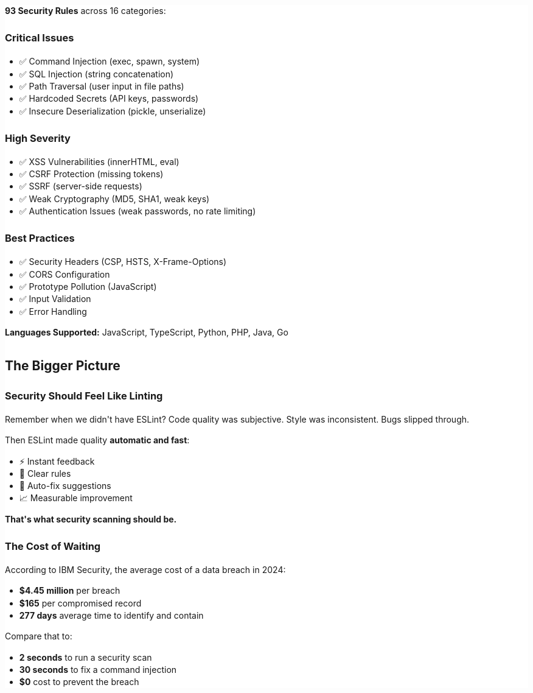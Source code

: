 **93 Security Rules** across 16 categories:

### Critical Issues
- ✅ Command Injection (exec, spawn, system)
- ✅ SQL Injection (string concatenation)
- ✅ Path Traversal (user input in file paths)
- ✅ Hardcoded Secrets (API keys, passwords)
- ✅ Insecure Deserialization (pickle, unserialize)

### High Severity
- ✅ XSS Vulnerabilities (innerHTML, eval)
- ✅ CSRF Protection (missing tokens)
- ✅ SSRF (server-side requests)
- ✅ Weak Cryptography (MD5, SHA1, weak keys)
- ✅ Authentication Issues (weak passwords, no rate limiting)

### Best Practices
- ✅ Security Headers (CSP, HSTS, X-Frame-Options)
- ✅ CORS Configuration
- ✅ Prototype Pollution (JavaScript)
- ✅ Input Validation
- ✅ Error Handling

**Languages Supported:** JavaScript, TypeScript, Python, PHP, Java, Go

## The Bigger Picture

### Security Should Feel Like Linting

Remember when we didn't have ESLint? Code quality was subjective. Style was inconsistent. Bugs slipped through.

Then ESLint made quality **automatic and fast**:
- ⚡ Instant feedback
- 🎯 Clear rules
- 🔧 Auto-fix suggestions
- 📈 Measurable improvement

**That's what security scanning should be.**

### The Cost of Waiting

According to IBM Security, the average cost of a data breach in 2024:

- **$4.45 million** per breach
- **$165** per compromised record
- **277 days** average time to identify and contain

Compare that to:
- **2 seconds** to run a security scan
- **30 seconds** to fix a command injection
- **$0** cost to prevent the breach
